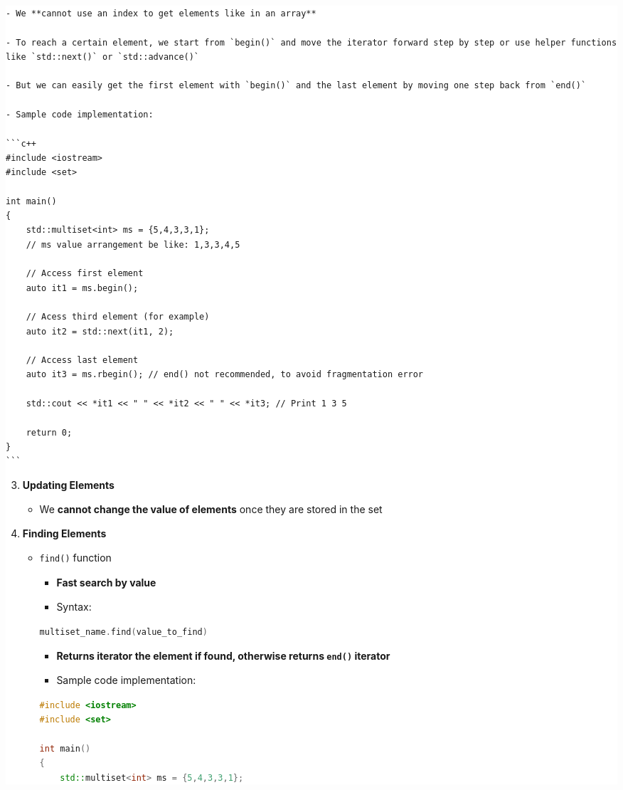     - We **cannot use an index to get elements like in an array**

    - To reach a certain element, we start from `begin()` and move the iterator forward step by step or use helper functions like `std::next()` or `std::advance()`
    
    - But we can easily get the first element with `begin()` and the last element by moving one step back from `end()`

    - Sample code implementation:

    ```c++
    #include <iostream>
    #include <set>

    int main()
    {
        std::multiset<int> ms = {5,4,3,3,1};
        // ms value arrangement be like: 1,3,3,4,5

        // Access first element
        auto it1 = ms.begin();

        // Acess third element (for example)
        auto it2 = std::next(it1, 2);

        // Access last element
        auto it3 = ms.rbegin(); // end() not recommended, to avoid fragmentation error

        std::cout << *it1 << " " << *it2 << " " << *it3; // Print 1 3 5

        return 0;
    }
    ```

3) **Updating Elements**

    - We **cannot change the value of elements** once they are stored in the set

4) **Finding Elements**

    - `find()` function

        - **Fast search by value**

        - Syntax:

        ```c++
        multiset_name.find(value_to_find)
        ```

        - **Returns iterator the element if found, otherwise returns `end()` iterator**

        - Sample code implementation:

        ```c++
        #include <iostream>
        #include <set>

        int main()
        {
            std::multiset<int> ms = {5,4,3,3,1};
